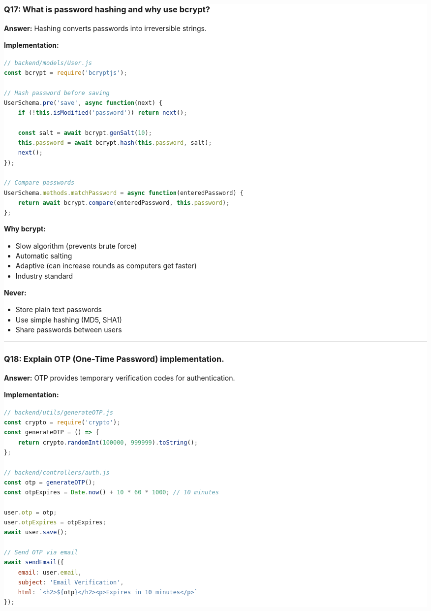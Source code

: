 
### Q17: What is password hashing and why use bcrypt?

**Answer:**
Hashing converts passwords into irreversible strings.

**Implementation:**
```javascript
// backend/models/User.js
const bcrypt = require('bcryptjs');

// Hash password before saving
UserSchema.pre('save', async function(next) {
    if (!this.isModified('password')) return next();
    
    const salt = await bcrypt.genSalt(10);
    this.password = await bcrypt.hash(this.password, salt);
    next();
});

// Compare passwords
UserSchema.methods.matchPassword = async function(enteredPassword) {
    return await bcrypt.compare(enteredPassword, this.password);
};
```

**Why bcrypt:**
- Slow algorithm (prevents brute force)
- Automatic salting
- Adaptive (can increase rounds as computers get faster)
- Industry standard

**Never:**
- Store plain text passwords
- Use simple hashing (MD5, SHA1)
- Share passwords between users

---

### Q18: Explain OTP (One-Time Password) implementation.

**Answer:**
OTP provides temporary verification codes for authentication.

**Implementation:**
```javascript
// backend/utils/generateOTP.js
const crypto = require('crypto');
const generateOTP = () => {
    return crypto.randomInt(100000, 999999).toString();
};

// backend/controllers/auth.js
const otp = generateOTP();
const otpExpires = Date.now() + 10 * 60 * 1000; // 10 minutes

user.otp = otp;
user.otpExpires = otpExpires;
await user.save();

// Send OTP via email
await sendEmail({
    email: user.email,
    subject: 'Email Verification',
    html: `<h2>${otp}</h2><p>Expires in 10 minutes</p>`
});

```